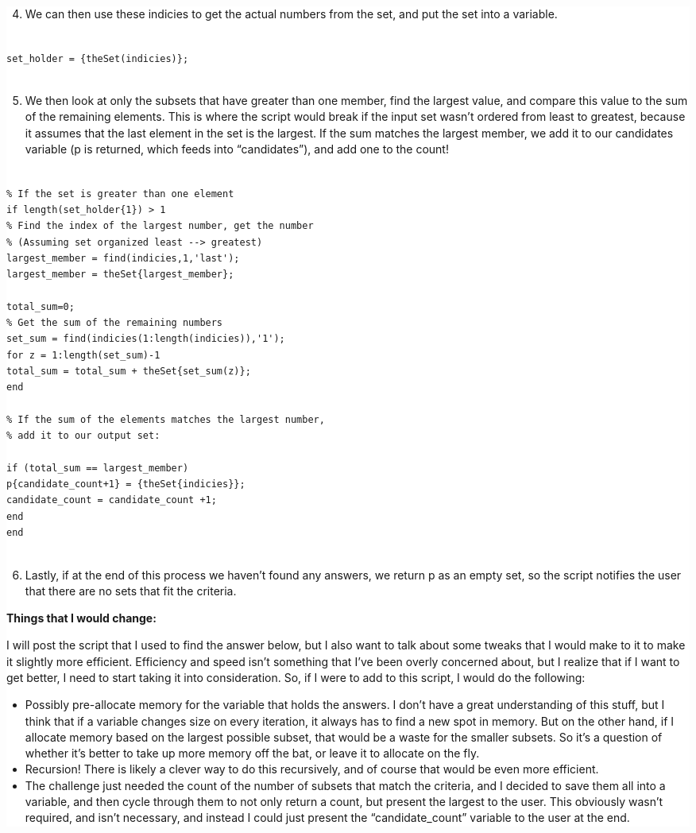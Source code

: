 4) We can then use these indicies to get the actual numbers from the set, and put the set into a variable.

<pre>
<code>
set_holder = {theSet(indicies)};
</code>
</pre>

5) We then look at only the subsets that have greater than one member, find the largest value, and compare this value to the sum of the remaining elements. This is where the script would break if the input set wasn’t ordered from least to greatest, because it assumes that the last element in the set is the largest. If the sum matches the largest member, we add it to our candidates variable (p is returned, which feeds into “candidates”), and add one to the count!


<pre>
<code>
% If the set is greater than one element
if length(set_holder{1}) > 1
% Find the index of the largest number, get the number
% (Assuming set organized least --> greatest)
largest_member = find(indicies,1,'last');
largest_member = theSet{largest_member};

total_sum=0;
% Get the sum of the remaining numbers
set_sum = find(indicies(1:length(indicies)),'1');
for z = 1:length(set_sum)-1
total_sum = total_sum + theSet{set_sum(z)};
end

% If the sum of the elements matches the largest number,
% add it to our output set:

if (total_sum == largest_member)
p{candidate_count+1} = {theSet{indicies}};
candidate_count = candidate_count +1;
end
end
</code>
</pre>

6) Lastly, if at the end of this process we haven’t found any answers, we return p as an empty set, so the script notifies the user that there are no sets that fit the criteria.

**Things that I would change:**

I will post the script that I used to find the answer below, but I also want to talk about some tweaks that I would make to it to make it slightly more efficient. Efficiency and speed isn’t something that I’ve been overly concerned about, but I realize that if I want to get better, I need to start taking it into consideration. So, if I were to add to this script, I would do the following:

- Possibly pre-allocate memory for the variable that holds the answers. I don’t have a great understanding of this stuff, but I think that if a variable changes size on every iteration, it always has to find a new spot in memory. But on the other hand, if I allocate memory based on the largest possible subset, that would be a waste for the smaller subsets. So it’s a question of whether it’s better to take up more memory off the bat, or leave it to allocate on the fly.
- Recursion! There is likely a clever way to do this recursively, and of course that would be even more efficient.
- The challenge just needed the count of the number of subsets that match the criteria, and I decided to save them all into a variable, and then cycle through them to not only return a count, but present the largest to the user. This obviously wasn’t required, and isn’t necessary, and instead I could just present the “candidate_count” variable to the user at the end.